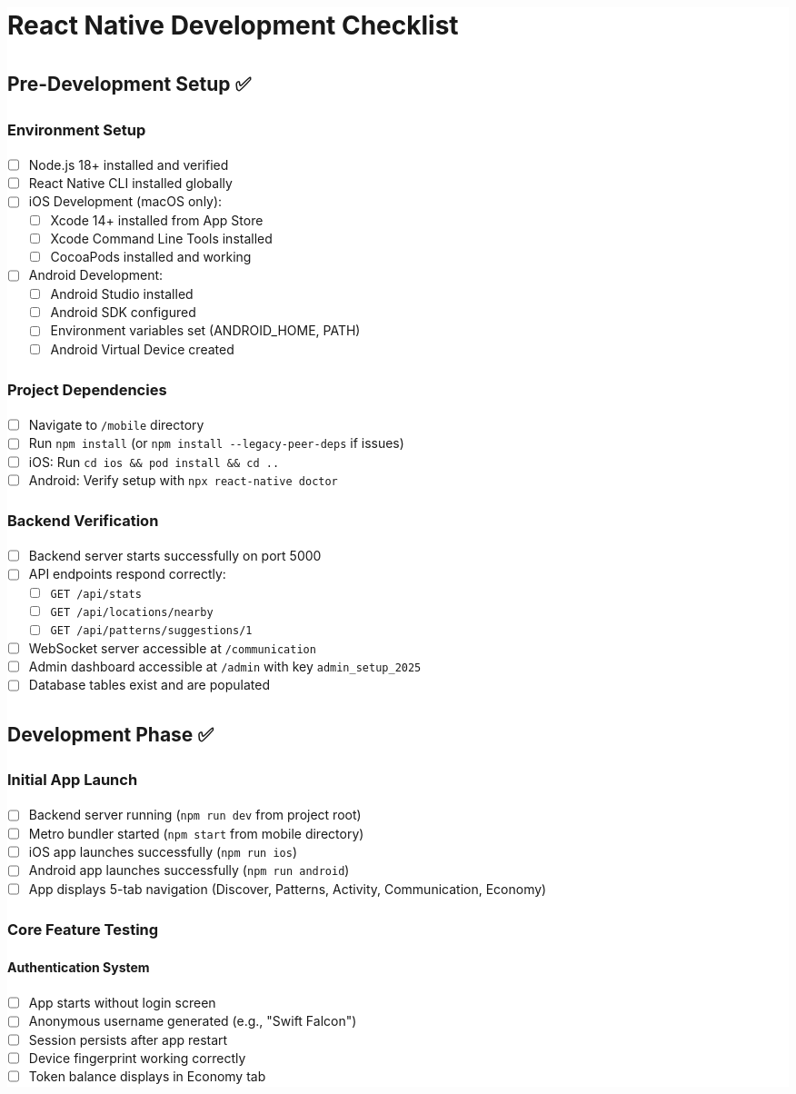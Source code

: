 # React Native Development Checklist

## Pre-Development Setup ✅

### Environment Setup
- [ ] Node.js 18+ installed and verified
- [ ] React Native CLI installed globally
- [ ] iOS Development (macOS only):
  - [ ] Xcode 14+ installed from App Store
  - [ ] Xcode Command Line Tools installed
  - [ ] CocoaPods installed and working
- [ ] Android Development:
  - [ ] Android Studio installed
  - [ ] Android SDK configured
  - [ ] Environment variables set (ANDROID_HOME, PATH)
  - [ ] Android Virtual Device created

### Project Dependencies
- [ ] Navigate to `/mobile` directory
- [ ] Run `npm install` (or `npm install --legacy-peer-deps` if issues)
- [ ] iOS: Run `cd ios && pod install && cd ..`
- [ ] Android: Verify setup with `npx react-native doctor`

### Backend Verification
- [ ] Backend server starts successfully on port 5000
- [ ] API endpoints respond correctly:
  - [ ] `GET /api/stats`
  - [ ] `GET /api/locations/nearby`
  - [ ] `GET /api/patterns/suggestions/1`
- [ ] WebSocket server accessible at `/communication`
- [ ] Admin dashboard accessible at `/admin` with key `admin_setup_2025`
- [ ] Database tables exist and are populated

## Development Phase ✅

### Initial App Launch
- [ ] Backend server running (`npm run dev` from project root)
- [ ] Metro bundler started (`npm start` from mobile directory)
- [ ] iOS app launches successfully (`npm run ios`)
- [ ] Android app launches successfully (`npm run android`)
- [ ] App displays 5-tab navigation (Discover, Patterns, Activity, Communication, Economy)

### Core Feature Testing

#### Authentication System
- [ ] App starts without login screen
- [ ] Anonymous username generated (e.g., "Swift Falcon")
- [ ] Session persists after app restart
- [ ] Device fingerprint working correctly
- [ ] Token balance displays in Economy tab
